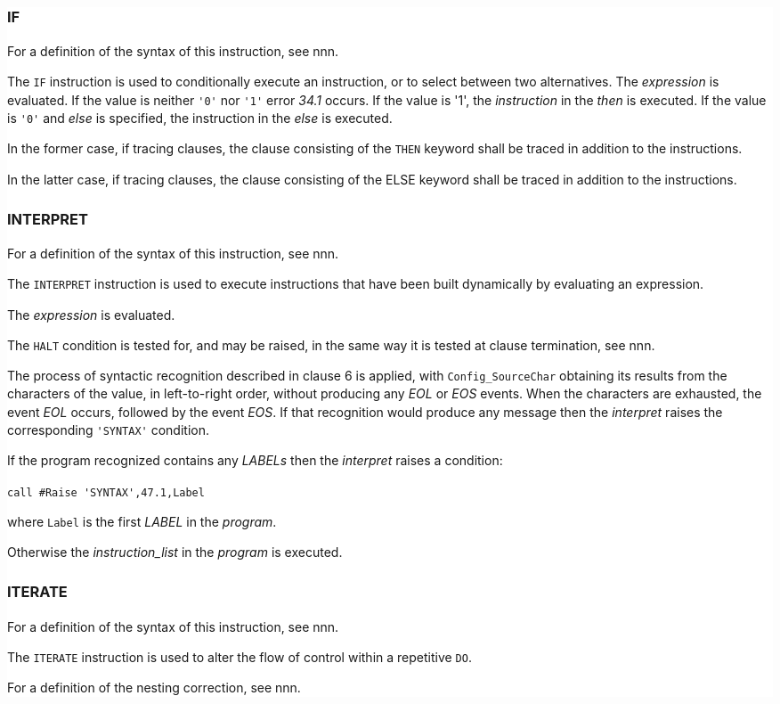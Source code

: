 ### IF

For a definition of the syntax of this instruction, see nnn.

The `IF` instruction is used to conditionally execute an instruction, or to select between two alternatives.
The _expression_ is evaluated. If the value is neither `'0'` nor `'1'` error _34.1_ occurs. If the value is '1', the _instruction_ in the _then_ is executed. If the value is `'0'` and _else_ is specified, the instruction in the _else_ is executed.

In the former case, if tracing clauses, the clause consisting of the `THEN` keyword shall be traced in
addition to the instructions.

In the latter case, if tracing clauses, the clause consisting of the ELSE keyword shall be traced in addition
to the instructions.

### INTERPRET

For a definition of the syntax of this instruction, see nnn.

The `INTERPRET` instruction is used to execute instructions that have been built dynamically by evaluating an expression.

The _expression_ is evaluated.

The `HALT` condition is tested for, and may be raised, in the same way it is tested at clause termination,
see nnn.

The process of syntactic recognition described in clause 6 is applied, with `Config_SourceChar` obtaining
its results from the characters of the value, in left-to-right order, without producing any _EOL_ or _EOS_
events. When the characters are exhausted, the event _EOL_ occurs, followed by the event _EOS_.
If that recognition would produce any message then the _interpret_ raises the corresponding `'SYNTAX'`
condition.

If the program recognized contains any _LABELs_ then the _interpret_ raises a condition:

```rexx <!--raiselabel.rexx-->
call #Raise 'SYNTAX',47.1,Label
```
where `Label` is the first _LABEL_ in the _program_.

Otherwise the _instruction_list_ in the _program_ is executed.

### ITERATE

For a definition of the syntax of this instruction, see nnn.

The `ITERATE` instruction is used to alter the flow of control within a repetitive `DO`.

For a definition of the nesting correction, see nnn.
